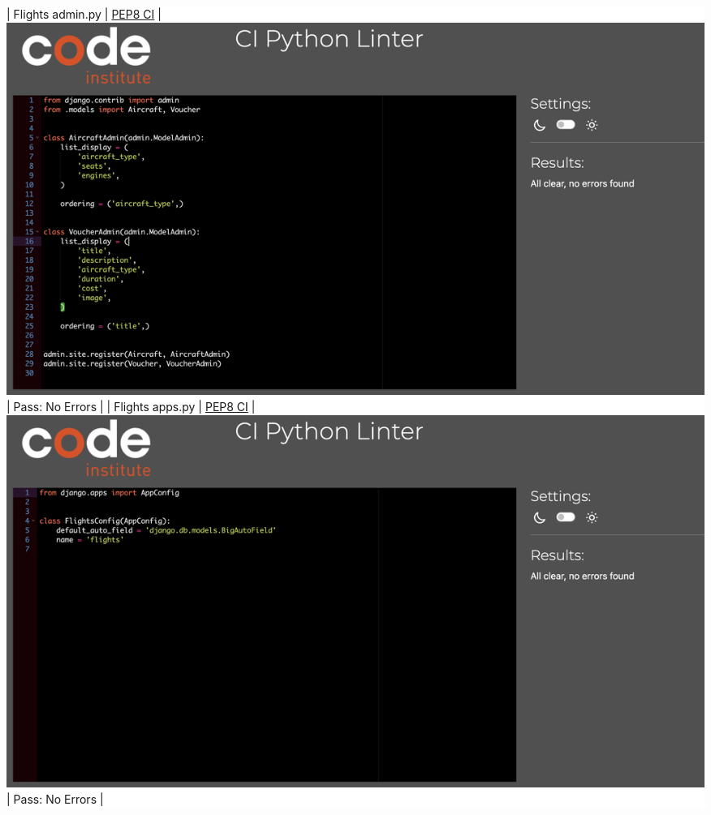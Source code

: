 | Flights admin.py | [PEP8 CI](https://pep8ci.herokuapp.com/https://raw.githubusercontent.com/JamesH003/flight_academy/main/flights/admin.py) | ![screenshot](documentation/testing/python-flights-admin.png) | Pass: No Errors |
| Flights apps.py | [PEP8 CI](https://pep8ci.herokuapp.com/https://raw.githubusercontent.com/JamesH003/flight_academy/main/flights/apps.py) | ![screenshot](documentation/testing/python-flights-apps.png) | Pass: No Errors |